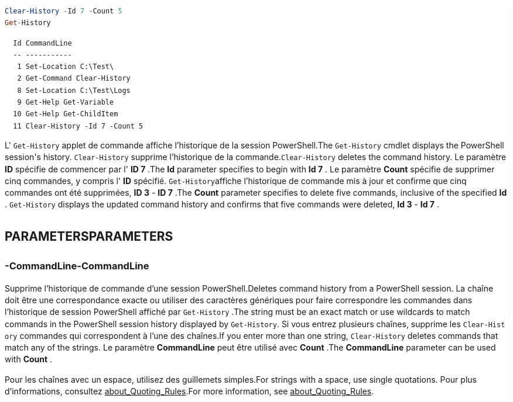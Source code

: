 ```powershell
Clear-History -Id 7 -Count 5
Get-History
```

```Output
  Id CommandLine
  -- -----------
   1 Set-Location C:\Test\
   2 Get-Command Clear-History
   8 Set-Location C:\Test\Logs
   9 Get-Help Get-Variable
  10 Get-Help Get-ChildItem
  11 Clear-History -Id 7 -Count 5
```

<span data-ttu-id="d518a-148">L' `Get-History` applet de commande affiche l’historique de la session PowerShell.</span><span class="sxs-lookup"><span data-stu-id="d518a-148">The `Get-History` cmdlet displays the PowerShell session's history.</span></span> <span data-ttu-id="d518a-149">`Clear-History` supprime l’historique de la commande.</span><span class="sxs-lookup"><span data-stu-id="d518a-149">`Clear-History` deletes the command history.</span></span> <span data-ttu-id="d518a-150">Le paramètre **ID** spécifie de commencer par l' **ID 7** .</span><span class="sxs-lookup"><span data-stu-id="d518a-150">The **Id** parameter specifies to begin with **Id 7** .</span></span> <span data-ttu-id="d518a-151">Le paramètre **Count** spécifie de supprimer cinq commandes, y compris l' **ID** spécifié. `Get-History`affiche l’historique de commande mis à jour et confirme que cinq commandes ont été supprimées, **ID 3**  -  **ID 7** .</span><span class="sxs-lookup"><span data-stu-id="d518a-151">The **Count** parameter specifies to delete five commands, inclusive of the specified **Id** . `Get-History` displays the updated command history and confirms that five commands were deleted, **Id 3** - **Id 7** .</span></span>

## <span data-ttu-id="d518a-152">PARAMETERS</span><span class="sxs-lookup"><span data-stu-id="d518a-152">PARAMETERS</span></span>

### <span data-ttu-id="d518a-153">-CommandLine</span><span class="sxs-lookup"><span data-stu-id="d518a-153">-CommandLine</span></span>

<span data-ttu-id="d518a-154">Supprime l’historique de commande d’une session PowerShell.</span><span class="sxs-lookup"><span data-stu-id="d518a-154">Deletes command history from a PowerShell session.</span></span> <span data-ttu-id="d518a-155">La chaîne doit être une correspondance exacte ou utiliser des caractères génériques pour faire correspondre les commandes dans l’historique de session PowerShell affiché par `Get-History` .</span><span class="sxs-lookup"><span data-stu-id="d518a-155">The string must be an exact match or use wildcards to match commands in the PowerShell session history displayed by `Get-History`.</span></span> <span data-ttu-id="d518a-156">Si vous entrez plusieurs chaînes, supprime les `Clear-History` commandes qui correspondent à l’une des chaînes.</span><span class="sxs-lookup"><span data-stu-id="d518a-156">If you enter more than one string, `Clear-History` deletes commands that match any of the strings.</span></span> <span data-ttu-id="d518a-157">Le paramètre **CommandLine** peut être utilisé avec **Count** .</span><span class="sxs-lookup"><span data-stu-id="d518a-157">The **CommandLine** parameter can be used with **Count** .</span></span>

<span data-ttu-id="d518a-158">Pour les chaînes avec un espace, utilisez des guillemets simples.</span><span class="sxs-lookup"><span data-stu-id="d518a-158">For strings with a space, use single quotations.</span></span> <span data-ttu-id="d518a-159">Pour plus d’informations, consultez [about_Quoting_Rules](About/about_Quoting_Rules.md).</span><span class="sxs-lookup"><span data-stu-id="d518a-159">For more information, see [about_Quoting_Rules](About/about_Quoting_Rules.md).</span></span>
